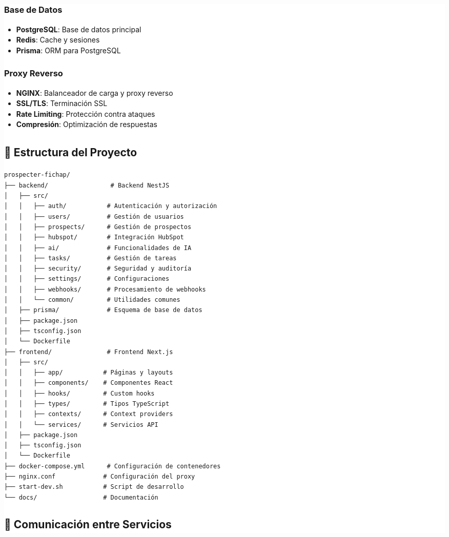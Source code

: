 ### Base de Datos
- **PostgreSQL**: Base de datos principal
- **Redis**: Cache y sesiones
- **Prisma**: ORM para PostgreSQL

### Proxy Reverso
- **NGINX**: Balanceador de carga y proxy reverso
- **SSL/TLS**: Terminación SSL
- **Rate Limiting**: Protección contra ataques
- **Compresión**: Optimización de respuestas

## 📁 Estructura del Proyecto

```
prospecter-fichap/
├── backend/                 # Backend NestJS
│   ├── src/
│   │   ├── auth/           # Autenticación y autorización
│   │   ├── users/          # Gestión de usuarios
│   │   ├── prospects/      # Gestión de prospectos
│   │   ├── hubspot/        # Integración HubSpot
│   │   ├── ai/             # Funcionalidades de IA
│   │   ├── tasks/          # Gestión de tareas
│   │   ├── security/       # Seguridad y auditoría
│   │   ├── settings/       # Configuraciones
│   │   ├── webhooks/       # Procesamiento de webhooks
│   │   └── common/         # Utilidades comunes
│   ├── prisma/             # Esquema de base de datos
│   ├── package.json
│   ├── tsconfig.json
│   └── Dockerfile
├── frontend/               # Frontend Next.js
│   ├── src/
│   │   ├── app/           # Páginas y layouts
│   │   ├── components/    # Componentes React
│   │   ├── hooks/         # Custom hooks
│   │   ├── types/         # Tipos TypeScript
│   │   ├── contexts/      # Context providers
│   │   └── services/      # Servicios API
│   ├── package.json
│   ├── tsconfig.json
│   └── Dockerfile
├── docker-compose.yml      # Configuración de contenedores
├── nginx.conf             # Configuración del proxy
├── start-dev.sh           # Script de desarrollo
└── docs/                  # Documentación
```

## 🚀 Comunicación entre Servicios
